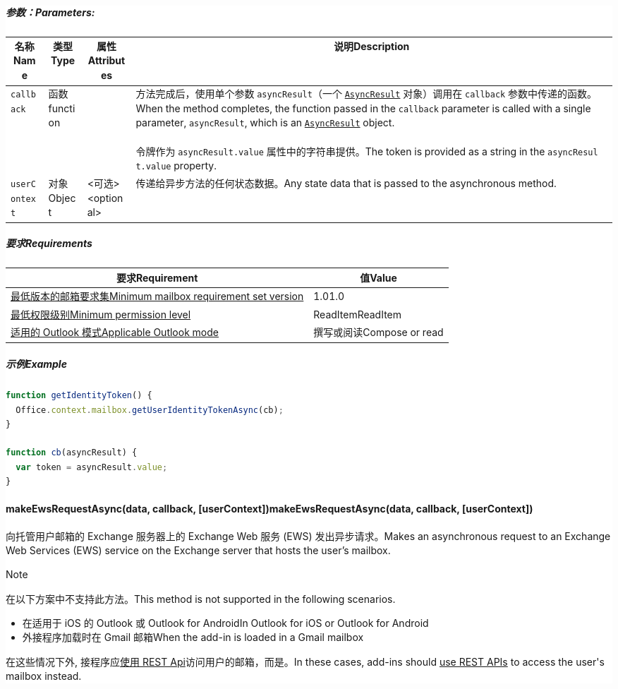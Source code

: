 ##### <a name="parameters"></a><span data-ttu-id="b39e0-312">参数：</span><span class="sxs-lookup"><span data-stu-id="b39e0-312">Parameters:</span></span>

|<span data-ttu-id="b39e0-313">名称</span><span class="sxs-lookup"><span data-stu-id="b39e0-313">Name</span></span>| <span data-ttu-id="b39e0-314">类型</span><span class="sxs-lookup"><span data-stu-id="b39e0-314">Type</span></span>| <span data-ttu-id="b39e0-315">属性</span><span class="sxs-lookup"><span data-stu-id="b39e0-315">Attributes</span></span>| <span data-ttu-id="b39e0-316">说明</span><span class="sxs-lookup"><span data-stu-id="b39e0-316">Description</span></span>|
|---|---|---|---|
|`callback`| <span data-ttu-id="b39e0-317">函数</span><span class="sxs-lookup"><span data-stu-id="b39e0-317">function</span></span>||<span data-ttu-id="b39e0-318">方法完成后，使用单个参数 `asyncResult`（一个 [`AsyncResult`](/javascript/api/office/office.asyncresult) 对象）调用在 `callback` 参数中传递的函数。</span><span class="sxs-lookup"><span data-stu-id="b39e0-318">When the method completes, the function passed in the `callback` parameter is called with a single parameter, `asyncResult`, which is an [`AsyncResult`](/javascript/api/office/office.asyncresult) object.</span></span><br/><br/><span data-ttu-id="b39e0-319">令牌作为 `asyncResult.value` 属性中的字符串提供。</span><span class="sxs-lookup"><span data-stu-id="b39e0-319">The token is provided as a string in the `asyncResult.value` property.</span></span>|
|`userContext`| <span data-ttu-id="b39e0-320">对象</span><span class="sxs-lookup"><span data-stu-id="b39e0-320">Object</span></span>| <span data-ttu-id="b39e0-321">&lt;可选&gt;</span><span class="sxs-lookup"><span data-stu-id="b39e0-321">&lt;optional&gt;</span></span>|<span data-ttu-id="b39e0-322">传递给异步方法的任何状态数据。</span><span class="sxs-lookup"><span data-stu-id="b39e0-322">Any state data that is passed to the asynchronous method.</span></span>|

##### <a name="requirements"></a><span data-ttu-id="b39e0-323">要求</span><span class="sxs-lookup"><span data-stu-id="b39e0-323">Requirements</span></span>

|<span data-ttu-id="b39e0-324">要求</span><span class="sxs-lookup"><span data-stu-id="b39e0-324">Requirement</span></span>| <span data-ttu-id="b39e0-325">值</span><span class="sxs-lookup"><span data-stu-id="b39e0-325">Value</span></span>|
|---|---|
|[<span data-ttu-id="b39e0-326">最低版本的邮箱要求集</span><span class="sxs-lookup"><span data-stu-id="b39e0-326">Minimum mailbox requirement set version</span></span>](/javascript/office/requirement-sets/outlook-api-requirement-sets)| <span data-ttu-id="b39e0-327">1.0</span><span class="sxs-lookup"><span data-stu-id="b39e0-327">1.0</span></span>|
|[<span data-ttu-id="b39e0-328">最低权限级别</span><span class="sxs-lookup"><span data-stu-id="b39e0-328">Minimum permission level</span></span>](https://docs.microsoft.com/outlook/add-ins/understanding-outlook-add-in-permissions)| <span data-ttu-id="b39e0-329">ReadItem</span><span class="sxs-lookup"><span data-stu-id="b39e0-329">ReadItem</span></span>|
|[<span data-ttu-id="b39e0-330">适用的 Outlook 模式</span><span class="sxs-lookup"><span data-stu-id="b39e0-330">Applicable Outlook mode</span></span>](https://docs.microsoft.com/outlook/add-ins/#extension-points)| <span data-ttu-id="b39e0-331">撰写或阅读</span><span class="sxs-lookup"><span data-stu-id="b39e0-331">Compose or read</span></span>|

##### <a name="example"></a><span data-ttu-id="b39e0-332">示例</span><span class="sxs-lookup"><span data-stu-id="b39e0-332">Example</span></span>

```js
function getIdentityToken() {
  Office.context.mailbox.getUserIdentityTokenAsync(cb);
}

function cb(asyncResult) {
  var token = asyncResult.value;
}
```

####  <a name="makeewsrequestasyncdata-callback-usercontext"></a><span data-ttu-id="b39e0-333">makeEwsRequestAsync(data, callback, [userContext])</span><span class="sxs-lookup"><span data-stu-id="b39e0-333">makeEwsRequestAsync(data, callback, [userContext])</span></span>

<span data-ttu-id="b39e0-334">向托管用户邮箱的 Exchange 服务器上的 Exchange Web 服务 (EWS) 发出异步请求。</span><span class="sxs-lookup"><span data-stu-id="b39e0-334">Makes an asynchronous request to an Exchange Web Services (EWS) service on the Exchange server that hosts the user’s mailbox.</span></span>

> [!NOTE]
> <span data-ttu-id="b39e0-335">在以下方案中不支持此方法。</span><span class="sxs-lookup"><span data-stu-id="b39e0-335">This method is not supported in the following scenarios.</span></span>
> - <span data-ttu-id="b39e0-336">在适用于 iOS 的 Outlook 或 Outlook for Android</span><span class="sxs-lookup"><span data-stu-id="b39e0-336">In Outlook for iOS or Outlook for Android</span></span>
> - <span data-ttu-id="b39e0-337">外接程序加载时在 Gmail 邮箱</span><span class="sxs-lookup"><span data-stu-id="b39e0-337">When the add-in is loaded in a Gmail mailbox</span></span>
> 
> <span data-ttu-id="b39e0-338">在这些情况下外, 接程序应[使用 REST Api](https://docs.microsoft.com/outlook/add-ins/use-rest-api)访问用户的邮箱，而是。</span><span class="sxs-lookup"><span data-stu-id="b39e0-338">In these cases, add-ins should [use REST APIs](https://docs.microsoft.com/outlook/add-ins/use-rest-api) to access the user's mailbox instead.</span></span>
